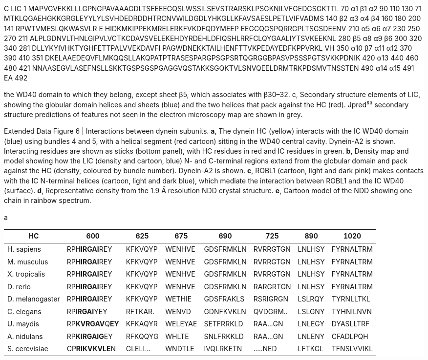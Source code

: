 C
LIC 1 MAPVGVEKKLLLGPNGPAVAAAGDLTSEEEEGQSLWSSILSEVSTRARSKLPSGKNILVFGEDGSGKTTL 70
α1 β1 α2
90 110 130
71 MTKLQGAEHGKKGRGLEYYLYLSVHDEDRDDHTRCNVWILDGDLYHKGLLKFAVSAESLPETLVIFVADMS 140
β2 α3 α4 β4
160 180 200
141 RPWTVMESLQKWASVLR E HIDKMKIPPEKMRELERKFVKDFQDYMEEP EEGCQGSPQRRGPLTSGSDEENV 210
α5 α6 α7
230 250 270
211 ALPLGDNVLTHNLGIPVLVCTKCDAVSVELEKEHDYRDEHLDFIQSHLRRFCLQYGAALIYTSVKEEKNL 280
β5 α8 α9 β6
300 320 340
281 DLLYKYIVHKTYGHFETTPALVVEKDAVFI PAGWDNEKKTAILHENFTTVKPEDAYEDFKPPVRKL VH 350
α10 β7 α11 α12
370 390 410
351 DKELAAEDEQVFLMKQQSLLAKQPATPTRASESPARGPSGPSRTQGRGGBPASVPSSSPGTSVKKPDNIK 420
α13
440 460 480
421 NNAASEGVLASEFNSLLSKKTGSPSGSPGAGGVQSTAKKSGQKTVLSNVQEELDRMTRKPDSMVTNSSTEN 490
α14 α15
491 EA
492

the WD40 domain to which they belong, except sheet β5, which associates with β30–32. c, Secondary structure elements of LIC, showing the globular domain helices and sheets (blue) and the two helices that pack against the HC (red). Jpred⁵³ secondary structure predictions of features not seen in the electron microscopy map are shown in grey.

Extended Data Figure 6 | Interactions between dynein subunits. **a**, The dynein HC (yellow) interacts with the IC WD40 domain (blue) using bundles 4 and 5, with a helical segment (red cartoon) sitting in the WD40 central cavity. Dynein-A2 is shown. Interacting residues are shown as sticks (bottom panel), with HC residues in red and IC residues in green. **b**, Density map and model showing how the LIC (density and cartoon, blue) N- and C-terminal regions extend from the globular domain and pack against the HC (density, coloured by bundle number). Dynein-A2 is shown. **c**, ROBL1 (cartoon, light and dark pink) makes contacts with the IC N-terminal helices (cartoon, light and dark blue), which mediate the interaction between ROBL1 and the IC WD40 (surface). **d**, Representative density from the 1.9 Å resolution NDD crystal structure. **e**, Cartoon model of the NDD showing one chain in rainbow spectrum.

a

| HC | 600 | 625 | 675 | 690 | 725 | 890 | 1020 |
| --- | --- | --- | --- | --- | --- | --- | --- |
| H. sapiens | RP**HIRGAI**REY | KFKVQYP | WENHVE | GDSFRMKLN | RVRRGTGN | LNLHSY | FYRNALTRM |
| M. musculus | RP**HIRGAI**REY | KFKVQYP | WENHVE | GDSFRMKLN | RVRRGTGN | LNLHSY | FYRNALTRM |
| X. tropicalis | RP**HIRGAI**REY | KFKVQYP | WENHVE | GDSFRMKLN | RVRRGTGN | LNLHSY | FYRNALTRM |
| D. rerio | RP**HIRGAI**REY | KFKVQYP | WENHVE | GDSFRMKLN | RARGRTGN | LNLHSY | FYRNALTRM |
| D. melanogaster | RP**HIRGAI**REY | KFKVQYP | WETHIE | GDSFRAKLS | RSRIGRGN | LSLRQY | TYRNLLTKL |
| C. elegans | RP**IRGAI**YEY | RFTKAR. | WENVD | GDNFKVKLN | QVDGRM.. | LSLGNY | TYHNILNVN |
| U. maydis | RP**KVRGAV**Q**EY** | KFKAQYR | WELEYAE | SETFRRKLD | RAA...GN | LNLEGY | DYASLLTRF |
| A. nidulans | RP**KIRGAIG**EY | RFKQQYG | WHLTE | SNLFRKKLD | RAA...GN | LNLENY | CFADLPQH |
| S. cerevisiae | CP**RIKVKVLE**N | GLELL.. | WNDTLE | IVQLRKETN | .....NED | LFTKGL | TFNSLVVIKL |
